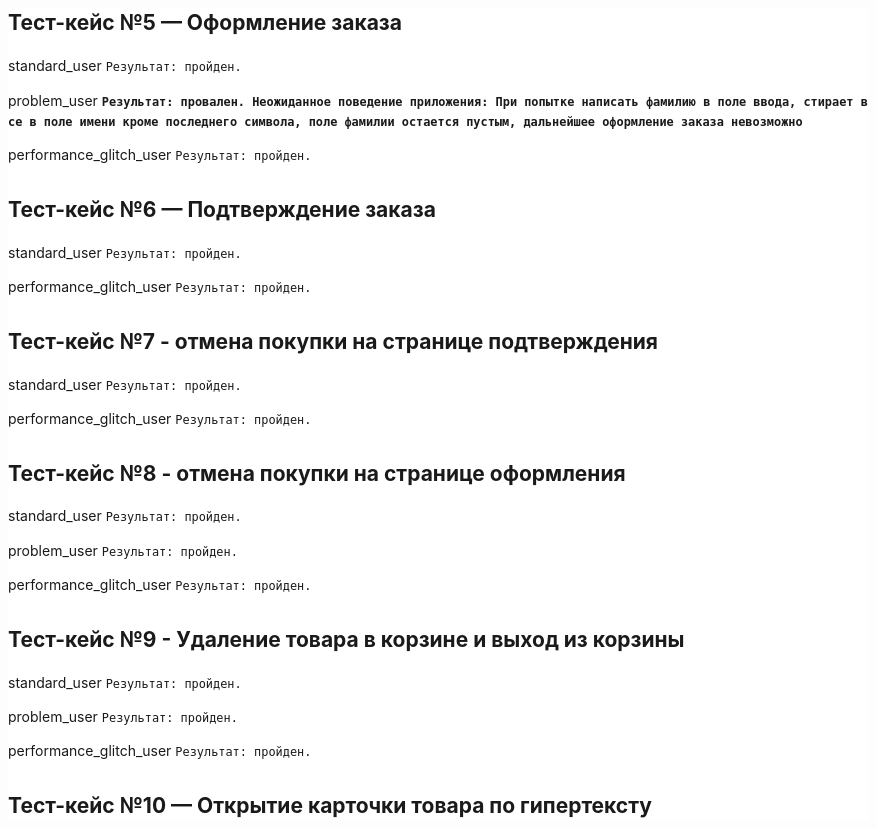 ## Тест-кейс №5 — Оформление заказа

standard_user
`Результат: пройден.`

problem_user
**`Результат: провален. Неожиданное поведение приложения: При попытке написать фамилию в поле ввода, стирает все в поле имени кроме последнего символа, поле фамилии остается пустым, дальнейшее оформление заказа невозможно`**

performance_glitch_user
`Результат: пройден.`

## Тест-кейс №6 — Подтверждение заказа

standard_user
`Результат: пройден.`

performance_glitch_user
`Результат: пройден.`

## Тест-кейс №7 - отмена покупки на странице подтверждения

standard_user
`Результат: пройден.`

performance_glitch_user
`Результат: пройден.`

## Тест-кейс №8 - отмена покупки на странице оформления

standard_user
`Результат: пройден.`

problem_user
`Результат: пройден.`

performance_glitch_user
`Результат: пройден.`

## Тест-кейс №9 - Удаление товара в корзине и выход из корзины

standard_user
`Результат: пройден.`

problem_user
`Результат: пройден.`

performance_glitch_user
`Результат: пройден.`

## Тест-кейс №10 — Открытие карточки товара по гипертексту
